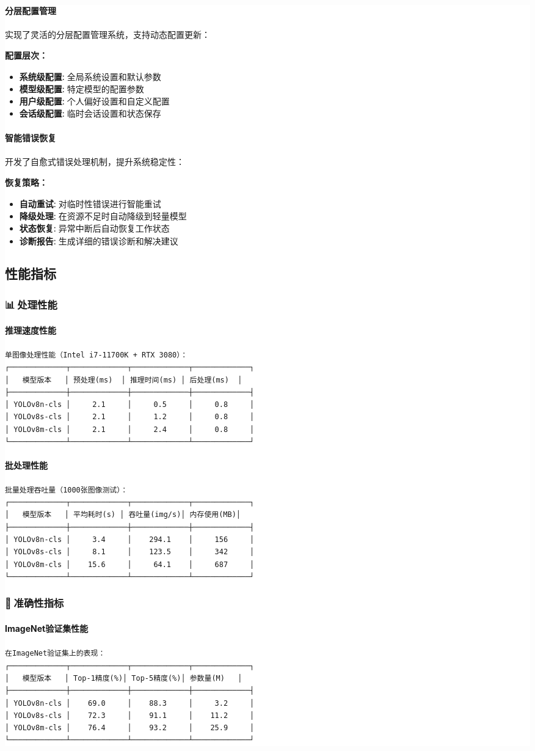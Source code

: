 #### 分层配置管理
实现了灵活的分层配置管理系统，支持动态配置更新：

**配置层次：**
- **系统级配置**: 全局系统设置和默认参数
- **模型级配置**: 特定模型的配置参数
- **用户级配置**: 个人偏好设置和自定义配置
- **会话级配置**: 临时会话设置和状态保存

#### 智能错误恢复
开发了自愈式错误处理机制，提升系统稳定性：

**恢复策略：**
- **自动重试**: 对临时性错误进行智能重试
- **降级处理**: 在资源不足时自动降级到轻量模型
- **状态恢复**: 异常中断后自动恢复工作状态
- **诊断报告**: 生成详细的错误诊断和解决建议

## 性能指标

### 📊 处理性能

#### 推理速度性能
```
单图像处理性能（Intel i7-11700K + RTX 3080）：
┌─────────────┬─────────────┬─────────────┬─────────────┐
│   模型版本   │ 预处理(ms)  │ 推理时间(ms) │ 后处理(ms)  │
├─────────────┼─────────────┼─────────────┼─────────────┤
│ YOLOv8n-cls │     2.1     │     0.5     │     0.8     │
│ YOLOv8s-cls │     2.1     │     1.2     │     0.8     │
│ YOLOv8m-cls │     2.1     │     2.4     │     0.8     │
└─────────────┴─────────────┴─────────────┴─────────────┘
```

#### 批处理性能
```
批量处理吞吐量（1000张图像测试）：
┌─────────────┬─────────────┬─────────────┬─────────────┐
│   模型版本   │ 平均耗时(s) │ 吞吐量(img/s)│ 内存使用(MB)│
├─────────────┼─────────────┼─────────────┼─────────────┤
│ YOLOv8n-cls │     3.4     │    294.1    │     156     │
│ YOLOv8s-cls │     8.1     │    123.5    │     342     │
│ YOLOv8m-cls │    15.6     │     64.1    │     687     │
└─────────────┴─────────────┴─────────────┴─────────────┘
```

### 🎯 准确性指标

#### ImageNet验证集性能
```
在ImageNet验证集上的表现：
┌─────────────┬─────────────┬─────────────┬─────────────┐
│   模型版本   │ Top-1精度(%)│ Top-5精度(%)│ 参数量(M)   │
├─────────────┼─────────────┼─────────────┼─────────────┤
│ YOLOv8n-cls │    69.0     │    88.3     │     3.2     │
│ YOLOv8s-cls │    72.3     │    91.1     │    11.2     │
│ YOLOv8m-cls │    76.4     │    93.2     │    25.9     │
└─────────────┴─────────────┴─────────────┴─────────────┘
```
